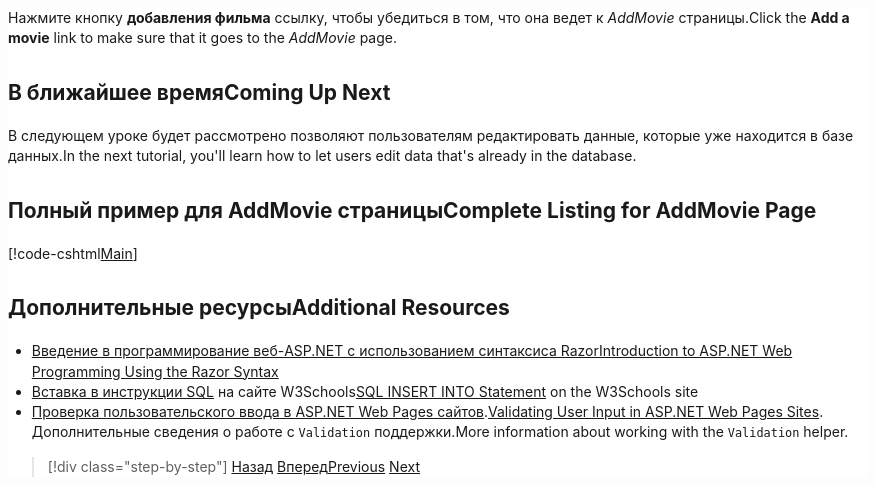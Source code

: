 <span data-ttu-id="9523f-299">Нажмите кнопку **добавления фильма** ссылку, чтобы убедиться в том, что она ведет к *AddMovie* страницы.</span><span class="sxs-lookup"><span data-stu-id="9523f-299">Click the **Add a movie** link to make sure that it goes to the *AddMovie* page.</span></span>

## <a name="coming-up-next"></a><span data-ttu-id="9523f-300">В ближайшее время</span><span class="sxs-lookup"><span data-stu-id="9523f-300">Coming Up Next</span></span>

<span data-ttu-id="9523f-301">В следующем уроке будет рассмотрено позволяют пользователям редактировать данные, которые уже находится в базе данных.</span><span class="sxs-lookup"><span data-stu-id="9523f-301">In the next tutorial, you'll learn how to let users edit data that's already in the database.</span></span>

## <a name="complete-listing-for-addmovie-page"></a><span data-ttu-id="9523f-302">Полный пример для AddMovie страницы</span><span class="sxs-lookup"><span data-stu-id="9523f-302">Complete Listing for AddMovie Page</span></span>

[!code-cshtml[Main](entering-data/samples/sample15.cshtml)]

## <a name="additional-resources"></a><span data-ttu-id="9523f-303">Дополнительные ресурсы</span><span class="sxs-lookup"><span data-stu-id="9523f-303">Additional Resources</span></span>

- [<span data-ttu-id="9523f-304">Введение в программирование веб-ASP.NET с использованием синтаксиса Razor</span><span class="sxs-lookup"><span data-stu-id="9523f-304">Introduction to ASP.NET Web Programming Using the Razor Syntax</span></span>](https://go.microsoft.com/fwlink/?LinkID=202890)
- <span data-ttu-id="9523f-305">[Вставка в инструкции SQL](http://www.w3schools.com/sql/sql_insert.asp) на сайте W3Schools</span><span class="sxs-lookup"><span data-stu-id="9523f-305">[SQL INSERT INTO Statement](http://www.w3schools.com/sql/sql_insert.asp) on the W3Schools site</span></span>
- <span data-ttu-id="9523f-306">[Проверка пользовательского ввода в ASP.NET Web Pages сайтов](https://go.microsoft.com/fwlink/?LinkId=253002).</span><span class="sxs-lookup"><span data-stu-id="9523f-306">[Validating User Input in ASP.NET Web Pages Sites](https://go.microsoft.com/fwlink/?LinkId=253002).</span></span> <span data-ttu-id="9523f-307">Дополнительные сведения о работе с `Validation` поддержки.</span><span class="sxs-lookup"><span data-stu-id="9523f-307">More information about working with the `Validation` helper.</span></span>

> [!div class="step-by-step"]
> <span data-ttu-id="9523f-308">[Назад](form-basics.md)
> [Вперед](updating-data.md)</span><span class="sxs-lookup"><span data-stu-id="9523f-308">[Previous](form-basics.md)
[Next](updating-data.md)</span></span>
